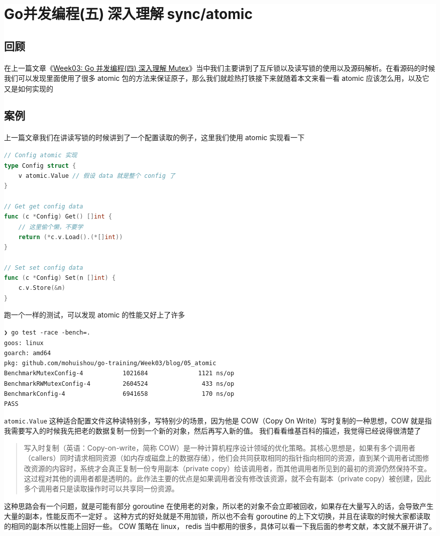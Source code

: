 # Go并发编程(五) 深入理解 sync/atomic

## 回顾

在上一篇文章《[Week03: Go 并发编程(四) 深入理解 Mutex](https://lailin.xyz/post/go-training-week3-sync.html)》当中我们主要讲到了互斥锁以及读写锁的使用以及源码解析。在看源码的时候我们可以发现里面使用了很多 atomic 包的方法来保证原子，那么我们就趁热打铁接下来就随着本文来看一看 atomic 应该怎么用，以及它又是如何实现的

## 案例

上一篇文章我们在讲读写锁的时候讲到了一个配置读取的例子，这里我们使用 atomic 实现看一下

```go
// Config atomic 实现
type Config struct {
	v atomic.Value // 假设 data 就是整个 config 了
}

// Get get config data
func (c *Config) Get() []int {
	// 这里偷个懒，不要学
	return (*c.v.Load().(*[]int))
}

// Set set config data
func (c *Config) Set(n []int) {
	c.v.Store(&n)
}
```

跑一个一样的测试，可以发现 atomic 的性能又好上了许多

```
❯ go test -race -bench=.
goos: linux
goarch: amd64
pkg: github.com/mohuishou/go-training/Week03/blog/05_atomic
BenchmarkMutexConfig-4           1021684              1121 ns/op
BenchmarkRWMutexConfig-4         2604524               433 ns/op
BenchmarkConfig-4                6941658               170 ns/op
PASS
```

`atomic.Value` 这种适合配置文件这种读特别多，写特别少的场景，因为他是 COW（Copy On Write）写时复制的一种思想，COW 就是指我需要写入的时候我先把老的数据复制一份到一个新的对象，然后再写入新的值。
我们看看维基百科的描述，我觉得已经说得很清楚了

> 写入时复制（英语：Copy-on-write，简称 COW）是一种计算机程序设计领域的优化策略。其核心思想是，如果有多个调用者（callers）同时请求相同资源（如内存或磁盘上的数据存储），他们会共同获取相同的指针指向相同的资源，直到某个调用者试图修改资源的内容时，系统才会真正复制一份专用副本（private copy）给该调用者，而其他调用者所见到的最初的资源仍然保持不变。这过程对其他的调用者都是透明的。此作法主要的优点是如果调用者没有修改该资源，就不会有副本（private copy）被创建，因此多个调用者只是读取操作时可以共享同一份资源。

这种思路会有一个问题，就是可能有部分 goroutine 在使用老的对象，所以老的对象不会立即被回收，如果存在大量写入的话，会导致产生大量的副本，性能反而不一定好 。
这种方式的好处就是不用加锁，所以也不会有 goroutine 的上下文切换，并且在读取的时候大家都读取的相同的副本所以性能上回好一些。
COW 策略在 linux， redis 当中都用的很多，具体可以看一下我后面的参考文献，本文就不展开讲了。
